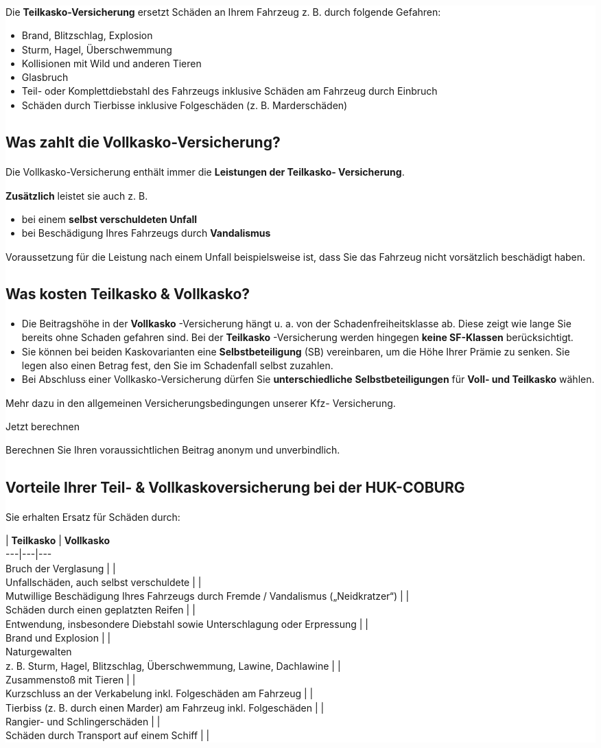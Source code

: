 Die **Teilkasko-Versicherung** ersetzt Schäden an Ihrem Fahrzeug z. B. durch
folgende Gefahren:

  * Brand, Blitzschlag, Explosion
  * Sturm, Hagel, Überschwemmung
  * Kollisionen mit Wild und anderen Tieren
  * Glasbruch
  * Teil- oder Komplettdiebstahl des Fahrzeugs inklusive Schäden am Fahrzeug durch Einbruch
  * Schäden durch Tierbisse inklusive Folgeschäden (z. B. Marderschäden)

## Was zahlt die Vollkasko-Versicherung?

Die Vollkasko-Versicherung enthält immer die **Leistungen der Teilkasko-
Versicherung**.

**Zusätzlich** leistet sie auch z. B.

  * bei einem **selbst verschuldeten Unfall**
  * bei Beschädigung Ihres Fahrzeugs durch **Vandalismus**

Voraussetzung für die Leistung nach einem Unfall beispielsweise ist, dass Sie
das Fahrzeug nicht vorsätzlich beschädigt haben.

## Was kosten Teilkasko & Vollkasko?

  * Die Beitragshöhe in der **Vollkasko** -Versicherung hängt u. a. von der Schadenfreiheitsklasse ab. Diese zeigt wie lange Sie bereits ohne Schaden gefahren sind. Bei der **Teilkasko** -Versicherung werden hingegen **keine SF-Klassen** berücksichtigt.
  * Sie können bei beiden Kaskovarianten eine **Selbstbeteiligung** (SB) vereinbaren, um die Höhe Ihrer Prämie zu senken. Sie legen also einen Betrag fest, den Sie im Schadenfall selbst zuzahlen.
  * Bei Abschluss einer Vollkasko-Versicherung dürfen Sie **unterschiedliche** **Selbstbeteiligungen** für **Voll- und Teilkasko** wählen.

Mehr dazu in den allgemeinen Versicherungsbedingungen unserer Kfz-
Versicherung.

Jetzt berechnen

Berechnen Sie Ihren voraussichtlichen Beitrag anonym und unverbindlich.

## Vorteile Ihrer Teil- & Vollkasko­versicherung bei der HUK-COBURG

Sie erhalten Ersatz für Schäden durch:

| **Teilkasko** | **Vollkasko**  
---|---|---  
Bruch der Verglasung |  |   
Unfallschäden, auch selbst verschuldete |  |   
Mutwillige Beschädigung Ihres Fahrzeugs durch Fremde / Vandalismus („Neidkratzer“) |  |   
Schäden durch einen geplatzten Reifen |  |   
Entwendung, insbesondere Diebstahl sowie Unterschlagung oder Erpressung |  |   
Brand und Explosion |  |   
Naturgewalten  
z. B. Sturm, Hagel, Blitzschlag, Überschwemmung, Lawine, Dachlawine |  |   
Zusammenstoß mit Tieren |  |   
Kurzschluss an der Verkabelung inkl. Folgeschäden am Fahrzeug  |  |   
Tierbiss (z. B. durch einen Marder) am Fahrzeug inkl. Folgeschäden |  |   
Rangier- und Schlingerschäden  |  |   
Schäden durch Transport auf einem Schiff |  |   
  